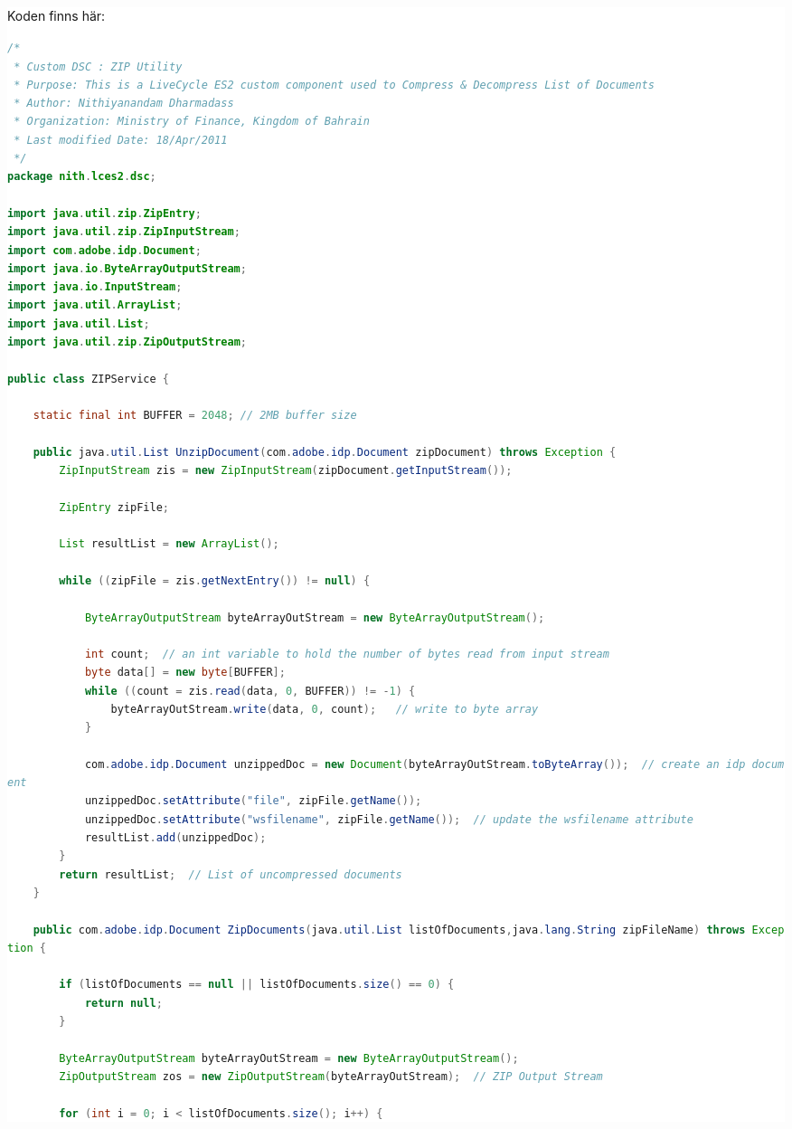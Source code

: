 Koden finns här:

```java
/*
 * Custom DSC : ZIP Utility
 * Purpose: This is a LiveCycle ES2 custom component used to Compress & Decompress List of Documents
 * Author: Nithiyanandam Dharmadass
 * Organization: Ministry of Finance, Kingdom of Bahrain
 * Last modified Date: 18/Apr/2011
 */
package nith.lces2.dsc;

import java.util.zip.ZipEntry;
import java.util.zip.ZipInputStream;
import com.adobe.idp.Document;
import java.io.ByteArrayOutputStream;
import java.io.InputStream;
import java.util.ArrayList;
import java.util.List;
import java.util.zip.ZipOutputStream;

public class ZIPService {

    static final int BUFFER = 2048; // 2MB buffer size

    public java.util.List UnzipDocument(com.adobe.idp.Document zipDocument) throws Exception {
        ZipInputStream zis = new ZipInputStream(zipDocument.getInputStream());

        ZipEntry zipFile;

        List resultList = new ArrayList();

        while ((zipFile = zis.getNextEntry()) != null) {

            ByteArrayOutputStream byteArrayOutStream = new ByteArrayOutputStream();

            int count;  // an int variable to hold the number of bytes read from input stream
            byte data[] = new byte[BUFFER];
            while ((count = zis.read(data, 0, BUFFER)) != -1) {
                byteArrayOutStream.write(data, 0, count);   // write to byte array
            }

            com.adobe.idp.Document unzippedDoc = new Document(byteArrayOutStream.toByteArray());  // create an idp document
            unzippedDoc.setAttribute("file", zipFile.getName());
            unzippedDoc.setAttribute("wsfilename", zipFile.getName());  // update the wsfilename attribute
            resultList.add(unzippedDoc);
        }
        return resultList;  // List of uncompressed documents
    }

    public com.adobe.idp.Document ZipDocuments(java.util.List listOfDocuments,java.lang.String zipFileName) throws Exception {

        if (listOfDocuments == null || listOfDocuments.size() == 0) {
            return null;
        }

        ByteArrayOutputStream byteArrayOutStream = new ByteArrayOutputStream();
        ZipOutputStream zos = new ZipOutputStream(byteArrayOutStream);  // ZIP Output Stream

        for (int i = 0; i < listOfDocuments.size(); i++) {
```
